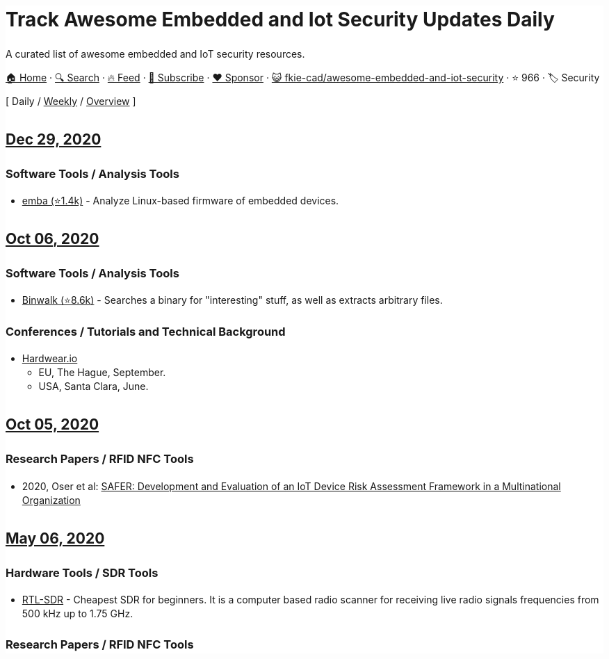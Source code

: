 # Track Awesome Embedded and Iot Security Updates Daily

A curated list of awesome embedded and IoT security resources.

[🏠 Home](/README.md) · [🔍 Search](https://www.trackawesomelist.com/search/) · [🔥 Feed](https://www.trackawesomelist.com/fkie-cad/awesome-embedded-and-iot-security/rss.xml) · [📮 Subscribe](https://trackawesomelist.us17.list-manage.com/subscribe?u=d2f0117aa829c83a63ec63c2f&id=36a103854c) · [❤️  Sponsor](https://github.com/sponsors/theowenyoung) · [😺 fkie-cad/awesome-embedded-and-iot-security](https://github.com/fkie-cad/awesome-embedded-and-iot-security) · ⭐ 966 · 🏷️ Security

[ Daily / [Weekly](/content/fkie-cad/awesome-embedded-and-iot-security/week/README.md) / [Overview](/content/fkie-cad/awesome-embedded-and-iot-security/readme/README.md) ]

## [Dec 29, 2020](/content/2020/12/29/README.md)

### Software Tools / Analysis Tools

*   [emba (⭐1.4k)](https://github.com/e-m-b-a/emba) - Analyze Linux-based firmware of embedded devices.

## [Oct 06, 2020](/content/2020/10/06/README.md)

### Software Tools / Analysis Tools

*   [Binwalk (⭐8.6k)](https://github.com/ReFirmLabs/binwalk) - Searches a binary for "interesting" stuff, as well as extracts arbitrary files.

### Conferences / Tutorials and Technical Background

*   [Hardwear.io](https://hardwear.io/)
    *   EU, The Hague, September.
    *   USA, Santa Clara, June.

## [Oct 05, 2020](/content/2020/10/05/README.md)

### Research Papers / RFID NFC Tools

*   2020, Oser et al: [SAFER: Development and Evaluation of an IoT Device Risk Assessment Framework in a Multinational Organization](https://dl.acm.org/doi/abs/10.1145/3414173)

## [May 06, 2020](/content/2020/05/06/README.md)

### Hardware Tools / SDR Tools

*   [RTL-SDR](https://www.rtl-sdr.com/buy-rtl-sdr-dvb-t-dongles/) - Cheapest SDR for beginners. It is a computer based radio scanner for receiving live radio signals frequencies from 500 kHz up to 1.75 GHz.

### Research Papers / RFID NFC Tools
